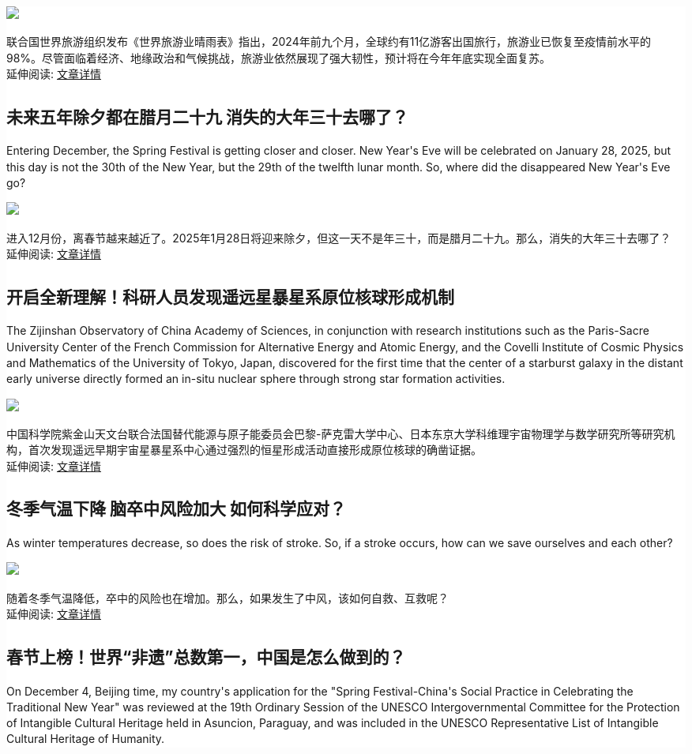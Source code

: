 <img src="https://p5.img.cctvpic.com/photoworkspace/2024/12/05/2024120502130797660.png" />   

联合国世界旅游组织发布《世界旅游业晴雨表》指出，2024年前九个月，全球约有11亿游客出国旅行，旅游业已恢复至疫情前水平的98%。尽管面临着经济、地缘政治和气候挑战，旅游业依然展现了强大韧性，预计将在今年年底实现全面复苏。   
延伸阅读: [文章详情](https://news.cctv.com/2024/12/05/ARTIZb5Q0PVsG29SgEnFvsYX241205.shtml)   

<qrcode title="世界旅游组织：全球旅游业有望在今年年底实现全面复苏" image="https://p5.img.cctvpic.com/photoworkspace/2024/12/05/2024120502130797660.png" />   

## 未来五年除夕都在腊月二十九 消失的大年三十去哪了？   
Entering December, the Spring Festival is getting closer and closer. New Year's Eve will be celebrated on January 28, 2025, but this day is not the 30th of the New Year, but the 29th of the twelfth lunar month. So, where did the disappeared New Year's Eve go?   

<img src="https://p5.img.cctvpic.com/photoworkspace/2024/12/05/2024120500262317120.png" />   

进入12月份，离春节越来越近了。2025年1月28日将迎来除夕，但这一天不是年三十，而是腊月二十九。那么，消失的大年三十去哪了？   
延伸阅读: [文章详情](https://news.cctv.com/2024/12/05/ARTIQuNvsWEYaaTXjtwrOet8241205.shtml)   

<qrcode title="未来五年除夕都在腊月二十九 消失的大年三十去哪了？" image="https://p5.img.cctvpic.com/photoworkspace/2024/12/05/2024120500262317120.png" />   

## 开启全新理解！科研人员发现遥远星暴星系原位核球形成机制   
The Zijinshan Observatory of China Academy of Sciences, in conjunction with research institutions such as the Paris-Sacre University Center of the French Commission for Alternative Energy and Atomic Energy, and the Covelli Institute of Cosmic Physics and Mathematics of the University of Tokyo, Japan, discovered for the first time that the center of a starburst galaxy in the distant early universe directly formed an in-situ nuclear sphere through strong star formation activities.   

<img src="https://p4.img.cctvpic.com/photoworkspace/2024/12/05/2024120502054948467.jpg" />   

中国科学院紫金山天文台联合法国替代能源与原子能委员会巴黎-萨克雷大学中心、日本东京大学科维理宇宙物理学与数学研究所等研究机构，首次发现遥远早期宇宙星暴星系中心通过强烈的恒星形成活动直接形成原位核球的确凿证据。   
延伸阅读: [文章详情](https://news.cctv.com/2024/12/05/ARTIX6J9xe2gaNQ8BWfnxamD241205.shtml)   

<qrcode title="开启全新理解！科研人员发现遥远星暴星系原位核球形成机制" image="https://p4.img.cctvpic.com/photoworkspace/2024/12/05/2024120502054948467.jpg" />   

## 冬季气温下降 脑卒中风险加大 如何科学应对？   
As winter temperatures decrease, so does the risk of stroke. So, if a stroke occurs, how can we save ourselves and each other?   

<img src="https://p2.img.cctvpic.com/photoworkspace/2024/12/05/2024120500372541776.png" />   

随着冬季气温降低，卒中的风险也在增加。那么，如果发生了中风，该如何自救、互救呢？   
延伸阅读: [文章详情](https://news.cctv.com/2024/12/05/ARTIAKwtqJet2leljshaJp0o241205.shtml)   

<qrcode title="冬季气温下降 脑卒中风险加大 如何科学应对？" image="https://p2.img.cctvpic.com/photoworkspace/2024/12/05/2024120500372541776.png" />   

## 春节上榜！世界“非遗”总数第一，中国是怎么做到的？   
On December 4, Beijing time, my country's application for the "Spring Festival-China's Social Practice in Celebrating the Traditional New Year" was reviewed at the 19th Ordinary Session of the UNESCO Intergovernmental Committee for the Protection of Intangible Cultural Heritage held in Asuncion, Paraguay, and was included in the UNESCO Representative List of Intangible Cultural Heritage of Humanity.   

